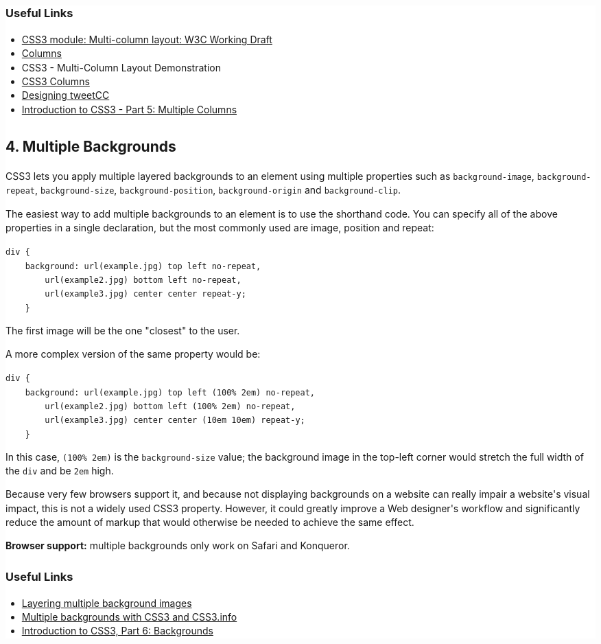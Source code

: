 ### Useful Links

*   [CSS3 module: Multi-column layout: W3C Working Draft](https://www.w3.org/TR/css3-multicol/)
*   [Columns](https://www.quirksmode.org/css/multicolumn.html)
*   CSS3 - Multi-Column Layout Demonstration
*   [CSS3 Columns](https://developer.mozilla.org/en/CSS3_Columns)
*   [Designing tweetCC](https://forabeautifulweb.com/blog/about/designing_tweetcc/)
*   [Introduction to CSS3 - Part 5: Multiple Columns](https://designshack.co.uk/tutorials/introduction-to-css3-part-5-multiple-columns)

## 4\. Multiple Backgrounds

CSS3 lets you apply multiple layered backgrounds to an element using multiple properties such as <code>background-image</code>, <code>background-repeat</code>, <code>background-size</code>, <code>background-position</code>, <code>background-origin</code> and <code>background-clip</code>.

The easiest way to add multiple backgrounds to an element is to use the shorthand code. You can specify all of the above properties in a single declaration, but the most commonly used are image, position and repeat:

<pre><code class="language-css">div {
	background: url(example.jpg) top left no-repeat, 
		url(example2.jpg) bottom left no-repeat, 
		url(example3.jpg) center center repeat-y;
	}</code></pre>

The first image will be the one "closest" to the user.

A more complex version of the same property would be:

<pre><code class="language-css">div {
	background: url(example.jpg) top left (100% 2em) no-repeat, 
		url(example2.jpg) bottom left (100% 2em) no-repeat, 
		url(example3.jpg) center center (10em 10em) repeat-y;
	}</code></pre>

In this case, <code>(100% 2em)</code> is the <code>background-size</code> value; the background image in the top-left corner would stretch the full width of the <code>div</code> and be <code>2em</code> high.

Because very few browsers support it, and because not displaying backgrounds on a website can really impair a website's visual impact, this is not a widely used CSS3 property. However, it could greatly improve a Web designer's workflow and significantly reduce the amount of markup that would otherwise be needed to achieve the same effect.

<strong>Browser support:</strong> multiple backgrounds only work on Safari and Konqueror.</p>

### Useful Links

*   [Layering multiple background images](https://www.w3.org/TR/css3-background/#layering)
*   [Multiple backgrounds with CSS3 and CSS3.info](https://www.css3.info/preview/multiple-backgrounds/)
*   [Introduction to CSS3, Part 6: Backgrounds](https://designshack.co.uk/tutorials/introduction-to-css3-part-6-backgrounds)
